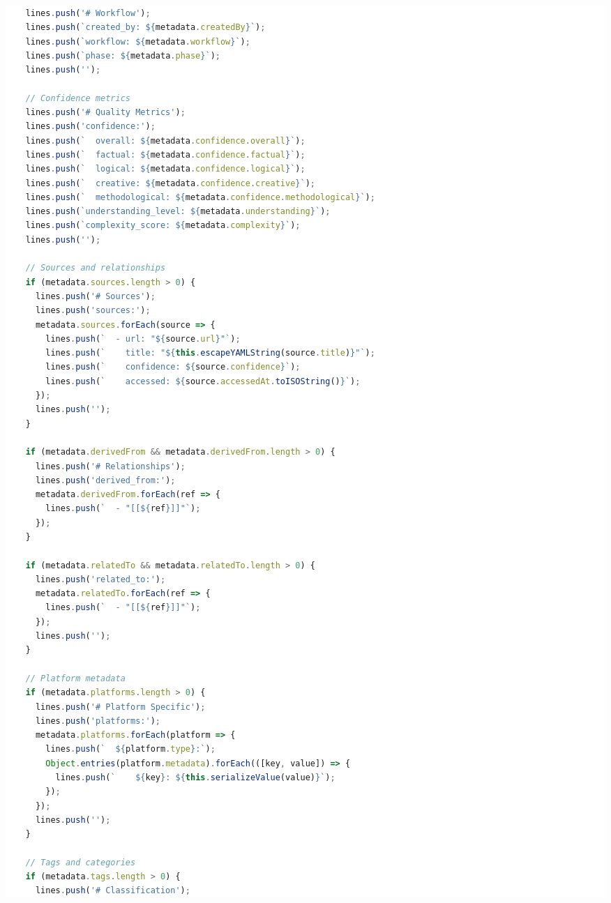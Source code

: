 ```typescript
    lines.push('# Workflow');
    lines.push(`created_by: ${metadata.createdBy}`);
    lines.push(`workflow: ${metadata.workflow}`);
    lines.push(`phase: ${metadata.phase}`);
    lines.push('');
    
    // Confidence metrics
    lines.push('# Quality Metrics');
    lines.push('confidence:');
    lines.push(`  overall: ${metadata.confidence.overall}`);
    lines.push(`  factual: ${metadata.confidence.factual}`);
    lines.push(`  logical: ${metadata.confidence.logical}`);
    lines.push(`  creative: ${metadata.confidence.creative}`);
    lines.push(`  methodological: ${metadata.confidence.methodological}`);
    lines.push(`understanding_level: ${metadata.understanding}`);
    lines.push(`complexity_score: ${metadata.complexity}`);
    lines.push('');
    
    // Sources and relationships
    if (metadata.sources.length > 0) {
      lines.push('# Sources');
      lines.push('sources:');
      metadata.sources.forEach(source => {
        lines.push(`  - url: "${source.url}"`);
        lines.push(`    title: "${this.escapeYAMLString(source.title)}"`);
        lines.push(`    confidence: ${source.confidence}`);
        lines.push(`    accessed: ${source.accessedAt.toISOString()}`);
      });
      lines.push('');
    }
    
    if (metadata.derivedFrom && metadata.derivedFrom.length > 0) {
      lines.push('# Relationships');
      lines.push('derived_from:');
      metadata.derivedFrom.forEach(ref => {
        lines.push(`  - "[[${ref}]]"`);
      });
    }
    
    if (metadata.relatedTo && metadata.relatedTo.length > 0) {
      lines.push('related_to:');
      metadata.relatedTo.forEach(ref => {
        lines.push(`  - "[[${ref}]]"`);
      });
      lines.push('');
    }
    
    // Platform metadata
    if (metadata.platforms.length > 0) {
      lines.push('# Platform Specific');
      lines.push('platforms:');
      metadata.platforms.forEach(platform => {
        lines.push(`  ${platform.type}:`);
        Object.entries(platform.metadata).forEach(([key, value]) => {
          lines.push(`    ${key}: ${this.serializeValue(value)}`);
        });
      });
      lines.push('');
    }
    
    // Tags and categories
    if (metadata.tags.length > 0) {
      lines.push('# Classification');
```